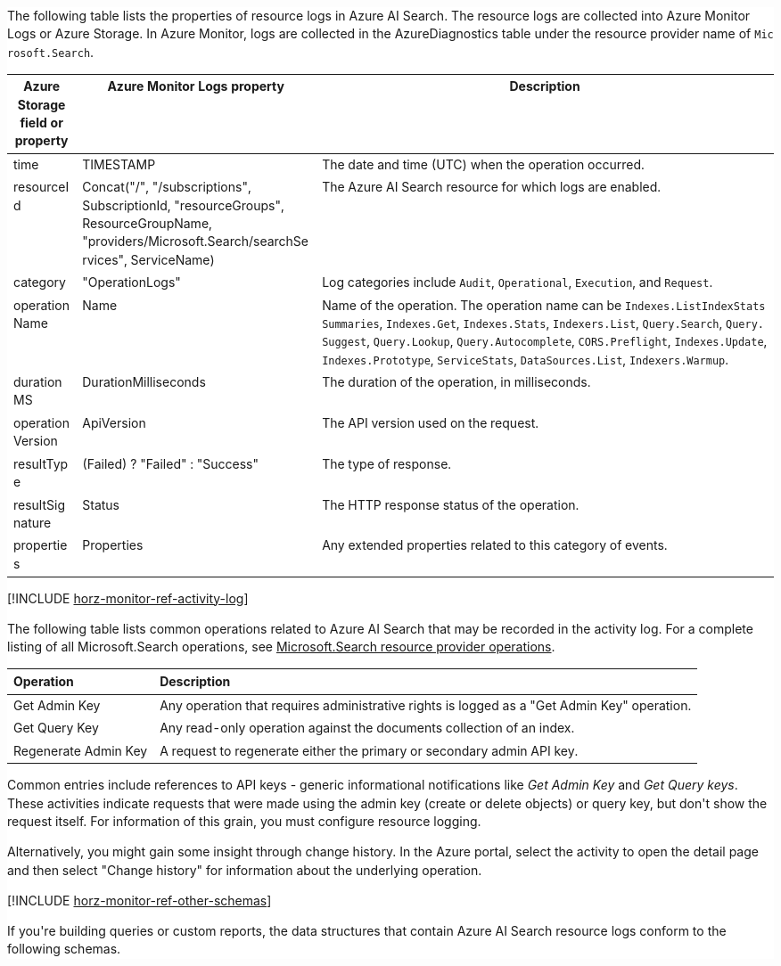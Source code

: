 The following table lists the properties of resource logs in Azure AI Search. The resource logs are collected into Azure Monitor Logs or Azure Storage. In Azure Monitor, logs are collected in the AzureDiagnostics table under the resource provider name of `Microsoft.Search`.

| Azure Storage field or property | Azure Monitor Logs property | Description |
|-|-|-|
| time | TIMESTAMP | The date and time (UTC) when the operation occurred. |
| resourceId | Concat("/", "/subscriptions", SubscriptionId, "resourceGroups", ResourceGroupName, "providers/Microsoft.Search/searchServices", ServiceName) | The Azure AI Search resource for which logs are enabled. |
| category | "OperationLogs" | Log categories include `Audit`, `Operational`, `Execution`, and `Request`. |
| operationName | Name | Name of the operation. The operation name can be `Indexes.ListIndexStatsSummaries`, `Indexes.Get`, `Indexes.Stats`, `Indexers.List`, `Query.Search`, `Query.Suggest`, `Query.Lookup`, `Query.Autocomplete`, `CORS.Preflight`, `Indexes.Update`, `Indexes.Prototype`, `ServiceStats`, `DataSources.List`, `Indexers.Warmup`. |
| durationMS | DurationMilliseconds | The duration of the operation, in milliseconds. |
| operationVersion | ApiVersion | The API version used on the request. | 
| resultType | (Failed) ? "Failed" : "Success" | The type of response. |
| resultSignature | Status | The HTTP response status of the operation. |
| properties | Properties | Any extended properties related to this category of events.  |

[!INCLUDE [horz-monitor-ref-activity-log](~/reusable-content/ce-skilling/azure/includes/azure-monitor/horizontals/horz-monitor-ref-activity-log.md)]

The following table lists common operations related to Azure AI Search that may be recorded in the activity log. For a complete listing of all Microsoft.Search operations, see [Microsoft.Search resource provider operations](/azure/role-based-access-control/resource-provider-operations#microsoftsearch).

| Operation | Description |
|:----------|:------------|
| Get Admin Key | Any operation that requires administrative rights is logged as a "Get Admin Key" operation.  |
| Get Query Key | Any read-only operation against the documents collection of an index.  |
| Regenerate Admin Key | A request to regenerate either the primary or secondary admin API key. |

Common entries include references to API keys - generic informational notifications like *Get Admin Key* and *Get Query keys*. These activities indicate requests that were made using the admin key (create or delete objects) or query key, but don't show the request itself. For information of this grain, you must configure resource logging. 

Alternatively, you might gain some insight through change history. In the Azure portal, select the activity to open the detail page and then select "Change history" for information about the underlying operation.

<a name="schemas"></a>
[!INCLUDE [horz-monitor-ref-other-schemas](~/reusable-content/ce-skilling/azure/includes/azure-monitor/horizontals/horz-monitor-ref-other-schemas.md)]

If you're building queries or custom reports, the data structures that contain Azure AI Search resource logs conform to the following schemas.
